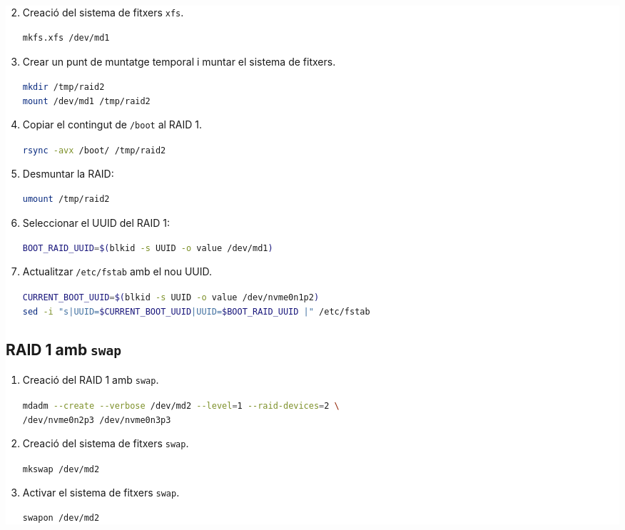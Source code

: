 2. Creació del sistema de fitxers `xfs`.

    ```bash
    mkfs.xfs /dev/md1
    ```

3. Crear un punt de muntatge temporal i muntar el sistema de fitxers.

    ```bash
    mkdir /tmp/raid2
    mount /dev/md1 /tmp/raid2
    ```

4. Copiar el contingut de `/boot` al RAID 1.

    ```bash
    rsync -avx /boot/ /tmp/raid2
    ```

5. Desmuntar la RAID:

    ```bash
    umount /tmp/raid2
    ```

6. Seleccionar el UUID del RAID 1:

    ```bash
    BOOT_RAID_UUID=$(blkid -s UUID -o value /dev/md1)
    ```

7. Actualitzar `/etc/fstab` amb el nou UUID.

    ```bash
    CURRENT_BOOT_UUID=$(blkid -s UUID -o value /dev/nvme0n1p2)
    sed -i "s|UUID=$CURRENT_BOOT_UUID|UUID=$BOOT_RAID_UUID |" /etc/fstab
    ```

## RAID 1 amb `swap`

1. Creació del RAID 1 amb `swap`.

    ```bash
    mdadm --create --verbose /dev/md2 --level=1 --raid-devices=2 \
    /dev/nvme0n2p3 /dev/nvme0n3p3
    ```

2. Creació del sistema de fitxers `swap`.

    ```bash
    mkswap /dev/md2
    ```

3. Activar el sistema de fitxers `swap`.

    ```bash
    swapon /dev/md2
    ```
